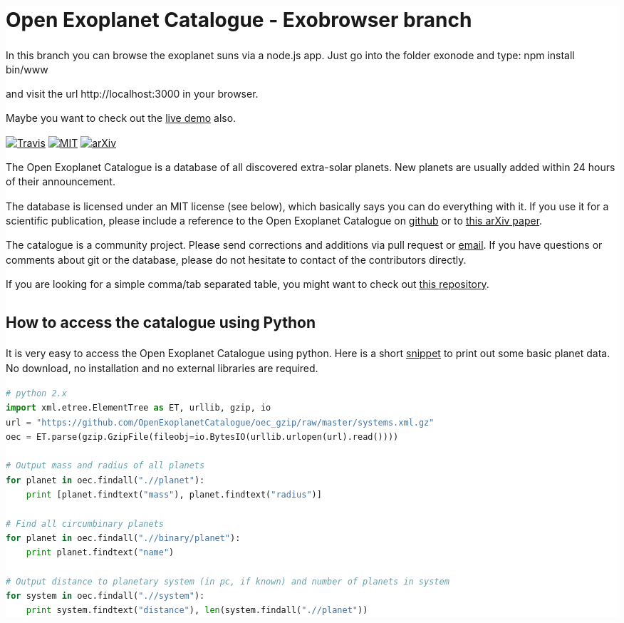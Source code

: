 Open Exoplanet Catalogue - Exobrowser branch
==============

In this branch you can browse the exoplanet suns via a node.js app.
Just go into the folder exonode and type:
npm install
bin/www

and visit the url http://localhost:3000 in your browser.

Maybe you want to check out the [live demo](http://exoplanet.0x00.ws/) also.


[![Travis](http://img.shields.io/travis/OpenExoplanetCatalogue/open_exoplanet_catalogue/master.svg?style=flat)](https://travis-ci.org/OpenExoplanetCatalogue/open_exoplanet_catalogue/)
[![MIT](http://img.shields.io/badge/license-MIT-green.svg?style=flat)](http://opensource.org/licenses/MIT)
[![arXiv](http://img.shields.io/badge/arXiv-1211.7121-orange.svg?style=flat)](http://arxiv.org/abs/1211.7121)

The Open Exoplanet Catalogue is a database of all discovered extra-solar planets. New planets are usually added within 24 hours of their announcement.

The database is licensed under an MIT license (see below), which basically says you can do everything with it. If you use it for a scientific publication, please include a reference to the Open Exoplanet Catalogue on [github](https://github.com/OpenExoplanetCatalogue/open_exoplanet_catalogue) or to [this arXiv paper](http://arxiv.org/abs/1211.7121).  

The catalogue is a community project. Please send corrections and additions via pull request or [email](mailto:exoplanet@hanno-rein.de). If you have questions or comments about git or the database, please do not hesitate to contact of the contributors directly.

If you are looking for a simple comma/tab separated table, you might want to check out [this repository](https://github.com/OpenExoplanetCatalogue/oec_tables/).

How to access the catalogue using Python 
--------------
It is very easy to access the Open Exoplanet Catalogue using python. Here is a short [snippet](https://gist.github.com/hannorein/2a069763cf114f66641c) to print out some basic planet data. No download, no installation and no external libraries are required.

```python
# python 2.x
import xml.etree.ElementTree as ET, urllib, gzip, io
url = "https://github.com/OpenExoplanetCatalogue/oec_gzip/raw/master/systems.xml.gz"
oec = ET.parse(gzip.GzipFile(fileobj=io.BytesIO(urllib.urlopen(url).read())))
 
# Output mass and radius of all planets 
for planet in oec.findall(".//planet"):
    print [planet.findtext("mass"), planet.findtext("radius")]
 
# Find all circumbinary planets 
for planet in oec.findall(".//binary/planet"):
    print planet.findtext("name")
 
# Output distance to planetary system (in pc, if known) and number of planets in system
for system in oec.findall(".//system"):
    print system.findtext("distance"), len(system.findall(".//planet"))
```
